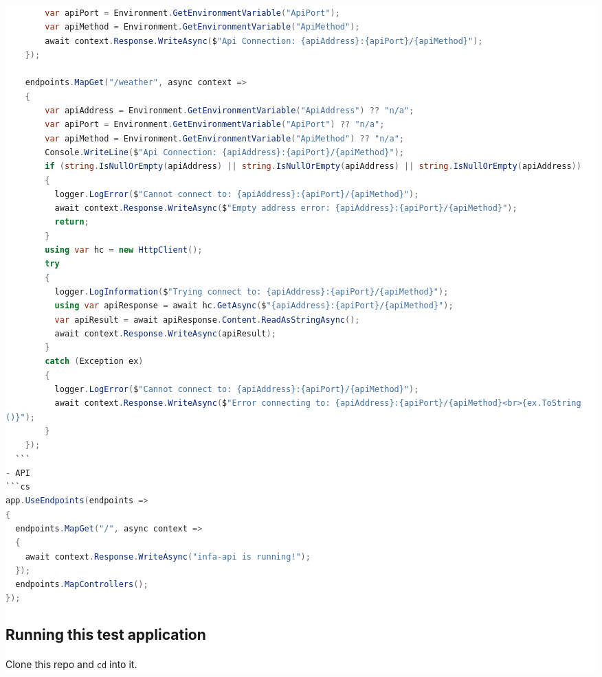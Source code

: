   ```cs
          var apiPort = Environment.GetEnvironmentVariable("ApiPort");
          var apiMethod = Environment.GetEnvironmentVariable("ApiMethod");
          await context.Response.WriteAsync($"Api Connection: {apiAddress}:{apiPort}/{apiMethod}");
      });
      
      endpoints.MapGet("/weather", async context =>
      {
          var apiAddress = Environment.GetEnvironmentVariable("ApiAddress") ?? "n/a";
          var apiPort = Environment.GetEnvironmentVariable("ApiPort") ?? "n/a";
          var apiMethod = Environment.GetEnvironmentVariable("ApiMethod") ?? "n/a";
          Console.WriteLine($"Api Connection: {apiAddress}:{apiPort}/{apiMethod}");
          if (string.IsNullOrEmpty(apiAddress) || string.IsNullOrEmpty(apiAddress) || string.IsNullOrEmpty(apiAddress))
          {
            logger.LogError($"Cannot connect to: {apiAddress}:{apiPort}/{apiMethod}");
            await context.Response.WriteAsync($"Empty address error: {apiAddress}:{apiPort}/{apiMethod}");
            return;
          }
          using var hc = new HttpClient();
          try
          {
            logger.LogInformation($"Trying connect to: {apiAddress}:{apiPort}/{apiMethod}");
            using var apiResponse = await hc.GetAsync($"{apiAddress}:{apiPort}/{apiMethod}");
            var apiResult = await apiResponse.Content.ReadAsStringAsync();
            await context.Response.WriteAsync(apiResult);
          }
          catch (Exception ex)
          {
            logger.LogError($"Cannot connect to: {apiAddress}:{apiPort}/{apiMethod}");
            await context.Response.WriteAsync($"Error connecting to: {apiAddress}:{apiPort}/{apiMethod}<br>{ex.ToString()}");
          }
      });
    ```
  - API
  ```cs
  app.UseEndpoints(endpoints =>
  {
    endpoints.MapGet("/", async context =>
    {
      await context.Response.WriteAsync("infa-api is running!");
    });
    endpoints.MapControllers();
  });
  ```
 

## Running this test application

Clone this repo and `cd` into it.
